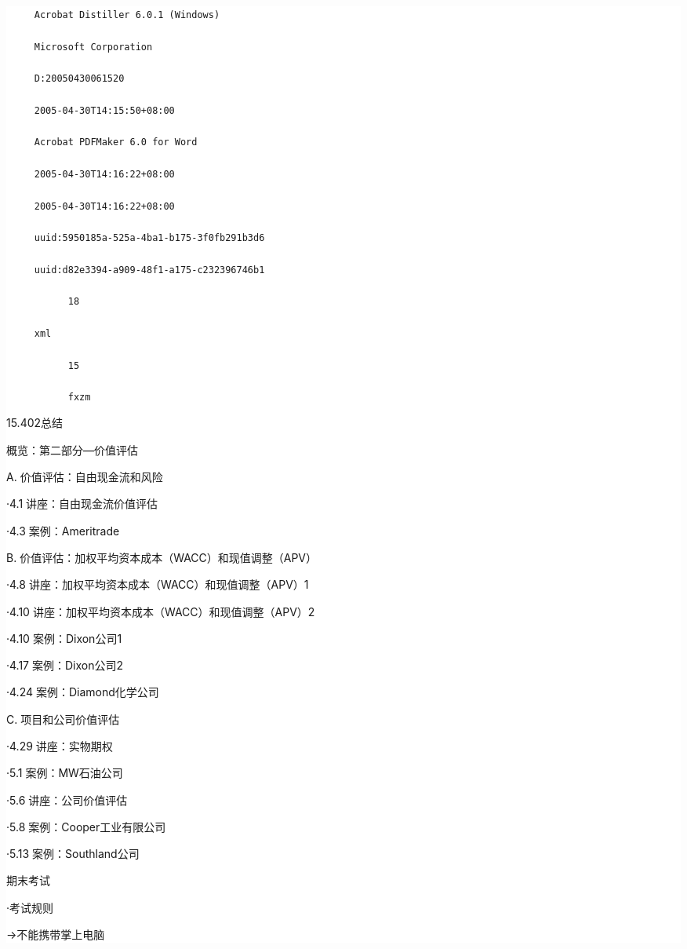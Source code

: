 
         Acrobat Distiller 6.0.1 (Windows)

         Microsoft Corporation

         D:20050430061520

         2005-04-30T14:15:50+08:00

         Acrobat PDFMaker 6.0 for Word

         2005-04-30T14:16:22+08:00

         2005-04-30T14:16:22+08:00

         uuid:5950185a-525a-4ba1-b175-3f0fb291b3d6

         uuid:d82e3394-a909-48f1-a175-c232396746b1

               18

         xml

               15

               fxzm

15.402总结 

概览：第二部分—价值评估 

A. 价值评估：自由现金流和风险 

·4.1     讲座：自由现金流价值评估 

·4.3     案例：Ameritrade 

B. 价值评估：加权平均资本成本（WACC）和现值调整（APV） 

·4.8     讲座：加权平均资本成本（WACC）和现值调整（APV）1 

·4.10    讲座：加权平均资本成本（WACC）和现值调整（APV）2 

·4.10    案例：Dixon公司1 

·4.17    案例：Dixon公司2 

·4.24    案例：Diamond化学公司 

C. 项目和公司价值评估 

·4.29   讲座：实物期权 

·5.1    案例：MW石油公司 

·5.6    讲座：公司价值评估 

·5.8    案例：Cooper工业有限公司 

·5.13   案例：Southland公司 

期末考试 

·考试规则 

→不能携带掌上电脑 

